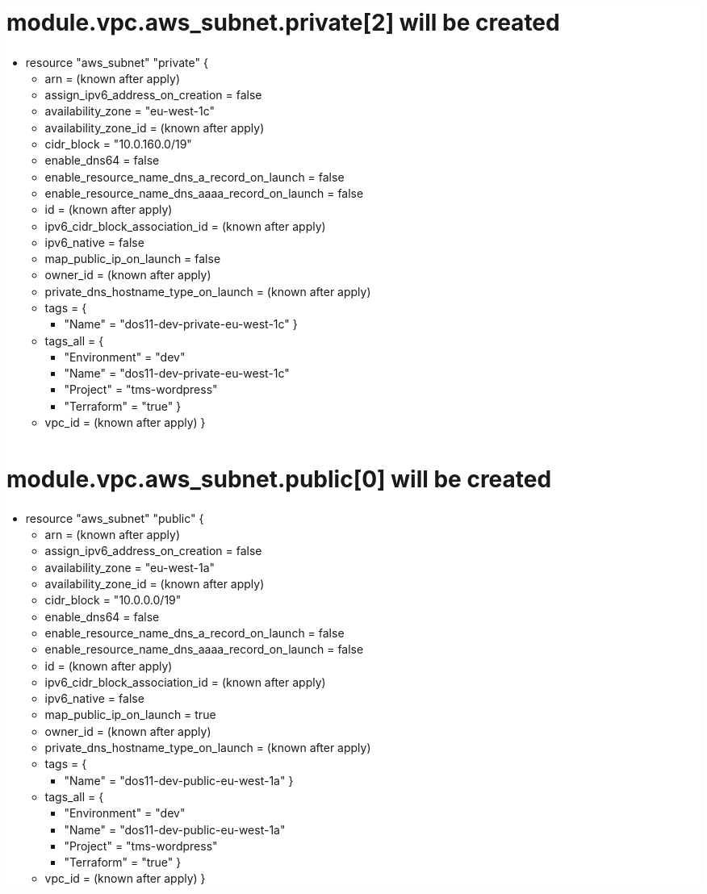   # module.vpc.aws_subnet.private[2] will be created
  + resource "aws_subnet" "private" {
      + arn                                            = (known after apply)
      + assign_ipv6_address_on_creation                = false
      + availability_zone                              = "eu-west-1c"
      + availability_zone_id                           = (known after apply)
      + cidr_block                                     = "10.0.160.0/19"
      + enable_dns64                                   = false
      + enable_resource_name_dns_a_record_on_launch    = false
      + enable_resource_name_dns_aaaa_record_on_launch = false
      + id                                             = (known after apply)
      + ipv6_cidr_block_association_id                 = (known after apply)
      + ipv6_native                                    = false
      + map_public_ip_on_launch                        = false
      + owner_id                                       = (known after apply)
      + private_dns_hostname_type_on_launch            = (known after apply)
      + tags                                           = {
          + "Name" = "dos11-dev-private-eu-west-1c"
        }
      + tags_all                                       = {
          + "Environment" = "dev"
          + "Name"        = "dos11-dev-private-eu-west-1c"
          + "Project"     = "tms-wordpress"
          + "Terraform"   = "true"
        }
      + vpc_id                                         = (known after apply)
    }

  # module.vpc.aws_subnet.public[0] will be created
  + resource "aws_subnet" "public" {
      + arn                                            = (known after apply)
      + assign_ipv6_address_on_creation                = false
      + availability_zone                              = "eu-west-1a"
      + availability_zone_id                           = (known after apply)
      + cidr_block                                     = "10.0.0.0/19"
      + enable_dns64                                   = false
      + enable_resource_name_dns_a_record_on_launch    = false
      + enable_resource_name_dns_aaaa_record_on_launch = false
      + id                                             = (known after apply)
      + ipv6_cidr_block_association_id                 = (known after apply)
      + ipv6_native                                    = false
      + map_public_ip_on_launch                        = true
      + owner_id                                       = (known after apply)
      + private_dns_hostname_type_on_launch            = (known after apply)
      + tags                                           = {
          + "Name" = "dos11-dev-public-eu-west-1a"
        }
      + tags_all                                       = {
          + "Environment" = "dev"
          + "Name"        = "dos11-dev-public-eu-west-1a"
          + "Project"     = "tms-wordpress"
          + "Terraform"   = "true"
        }
      + vpc_id                                         = (known after apply)
    }
